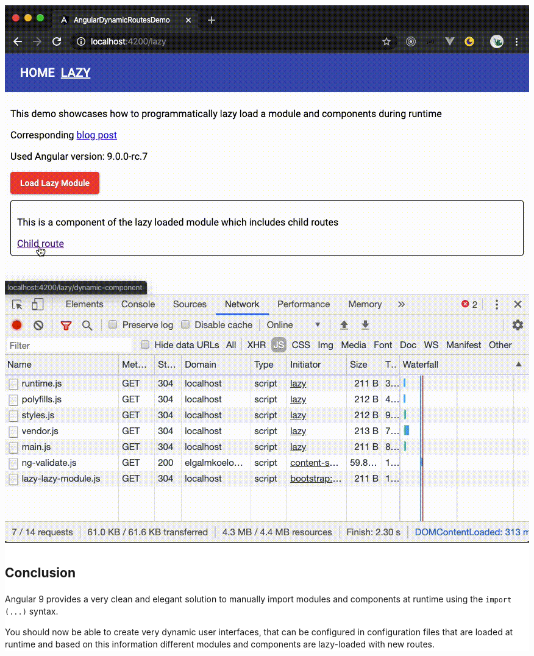 ![Angular lazy load component gif](./lazy-load-component.gif)

## Conclusion

Angular 9 provides a very clean and elegant solution to manually import modules and components at runtime using the `import(...)` syntax.

You should now be able to create very dynamic user interfaces, that can be configured in configuration files that are loaded at runtime and based on this information different modules and components are lazy-loaded with new routes.
